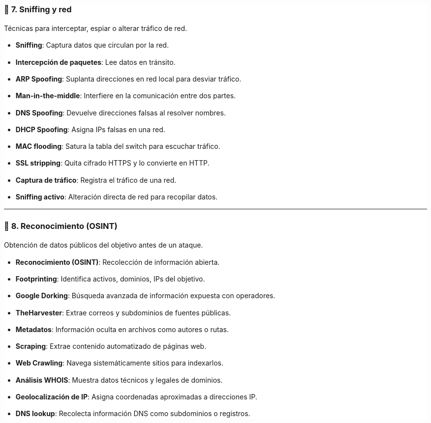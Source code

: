 
### 🔸 **7. Sniffing y red**

Técnicas para interceptar, espiar o alterar tráfico de red.

- **Sniffing**: Captura datos que circulan por la red.
    
- **Intercepción de paquetes**: Lee datos en tránsito.
    
- **ARP Spoofing**: Suplanta direcciones en red local para desviar tráfico.
    
- **Man-in-the-middle**: Interfiere en la comunicación entre dos partes.
    
- **DNS Spoofing**: Devuelve direcciones falsas al resolver nombres.
    
- **DHCP Spoofing**: Asigna IPs falsas en una red.
    
- **MAC flooding**: Satura la tabla del switch para escuchar tráfico.
    
- **SSL stripping**: Quita cifrado HTTPS y lo convierte en HTTP.
    
- **Captura de tráfico**: Registra el tráfico de una red.
    
- **Sniffing activo**: Alteración directa de red para recopilar datos.
    

---

### 🔸 **8. Reconocimiento (OSINT)**

Obtención de datos públicos del objetivo antes de un ataque.

- **Reconocimiento (OSINT)**: Recolección de información abierta.
    
- **Footprinting**: Identifica activos, dominios, IPs del objetivo.
    
- **Google Dorking**: Búsqueda avanzada de información expuesta con operadores.
    
- **TheHarvester**: Extrae correos y subdominios de fuentes públicas.
    
- **Metadatos**: Información oculta en archivos como autores o rutas.
    
- **Scraping**: Extrae contenido automatizado de páginas web.
    
- **Web Crawling**: Navega sistemáticamente sitios para indexarlos.
    
- **Análisis WHOIS**: Muestra datos técnicos y legales de dominios.
    
- **Geolocalización de IP**: Asigna coordenadas aproximadas a direcciones IP.
    
- **DNS lookup**: Recolecta información DNS como subdominios o registros.